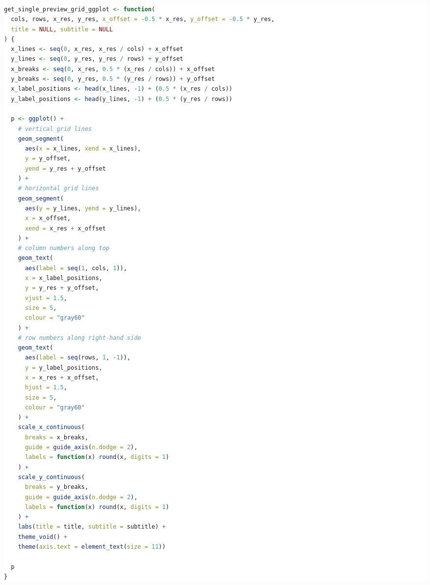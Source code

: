 ``` r
get_single_preview_grid_ggplot <- function(
  cols, rows, x_res, y_res, x_offset = -0.5 * x_res, y_offset = -0.5 * y_res,
  title = NULL, subtitle = NULL
) {
  x_lines <- seq(0, x_res, x_res / cols) + x_offset
  y_lines <- seq(0, y_res, y_res / rows) + y_offset
  x_breaks <- seq(0, x_res, 0.5 * (x_res / cols)) + x_offset
  y_breaks <- seq(0, y_res, 0.5 * (y_res / rows)) + y_offset
  x_label_positions <- head(x_lines, -1) + (0.5 * (x_res / cols))
  y_label_positions <- head(y_lines, -1) + (0.5 * (y_res / rows))
  
  p <- ggplot() +
    # vertical grid lines
    geom_segment(
      aes(x = x_lines, xend = x_lines),
      y = y_offset,
      yend = y_res + y_offset
    ) +
    # horizontal grid lines
    geom_segment(
      aes(y = y_lines, yend = y_lines),
      x = x_offset,
      xend = x_res + x_offset
    ) +
    # column numbers along top
    geom_text(
      aes(label = seq(1, cols, 1)),
      x = x_label_positions,
      y = y_res + y_offset,
      vjust = 1.5,
      size = 5,
      colour = "gray60"
    ) +
    # row numbers along right-hand side
    geom_text(
      aes(label = seq(rows, 1, -1)),
      y = y_label_positions,
      x = x_res + x_offset,
      hjust = 1.5,
      size = 5,
      colour = "gray60"
    ) +
    scale_x_continuous(
      breaks = x_breaks,
      guide = guide_axis(n.dodge = 2),
      labels = function(x) round(x, digits = 1)
    ) +
    scale_y_continuous(
      breaks = y_breaks,
      guide = guide_axis(n.dodge = 2),
      labels = function(x) round(x, digits = 1)
    ) +
    labs(title = title, subtitle = subtitle) +
    theme_void() +
    theme(axis.text = element_text(size = 11))
  
  p
}
```
